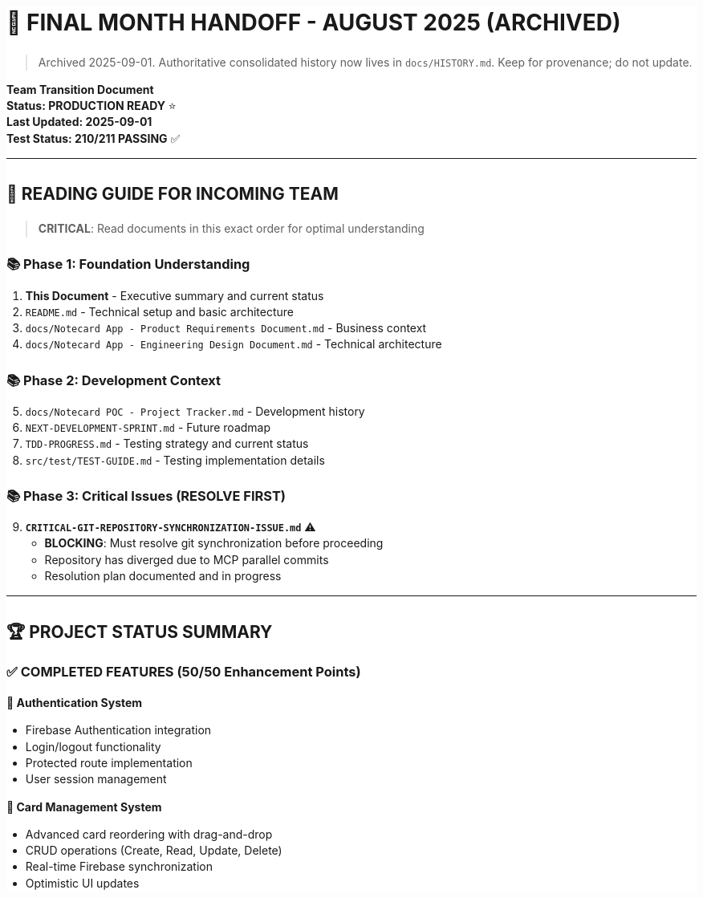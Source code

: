 # 📖 FINAL MONTH HANDOFF - AUGUST 2025 (ARCHIVED)

> Archived 2025-09-01. Authoritative consolidated history now lives in `docs/HISTORY.md`. Keep for provenance; do not update.

**Team Transition Document**  
**Status: PRODUCTION READY** ⭐  
**Last Updated: 2025-09-01**  
**Test Status: 210/211 PASSING** ✅

---

## 🎯 READING GUIDE FOR INCOMING TEAM

> **CRITICAL**: Read documents in this exact order for optimal understanding

### 📚 Phase 1: Foundation Understanding
1. **This Document** - Executive summary and current status
2. `README.md` - Technical setup and basic architecture
3. `docs/Notecard App - Product Requirements Document.md` - Business context
4. `docs/Notecard App - Engineering Design Document.md` - Technical architecture

### 📚 Phase 2: Development Context
5. `docs/Notecard POC - Project Tracker.md` - Development history
6. `NEXT-DEVELOPMENT-SPRINT.md` - Future roadmap
7. `TDD-PROGRESS.md` - Testing strategy and current status
8. `src/test/TEST-GUIDE.md` - Testing implementation details

### 📚 Phase 3: Critical Issues (RESOLVE FIRST)
9. **`CRITICAL-GIT-REPOSITORY-SYNCHRONIZATION-ISSUE.md`** ⚠️ 
   - **BLOCKING**: Must resolve git synchronization before proceeding
   - Repository has diverged due to MCP parallel commits
   - Resolution plan documented and in progress

---

## 🏆 PROJECT STATUS SUMMARY

### ✅ COMPLETED FEATURES (50/50 Enhancement Points)

**🔐 Authentication System**
- Firebase Authentication integration
- Login/logout functionality
- Protected route implementation
- User session management

**🎴 Card Management System**
- Advanced card reordering with drag-and-drop
- CRUD operations (Create, Read, Update, Delete)
- Real-time Firebase synchronization
- Optimistic UI updates

